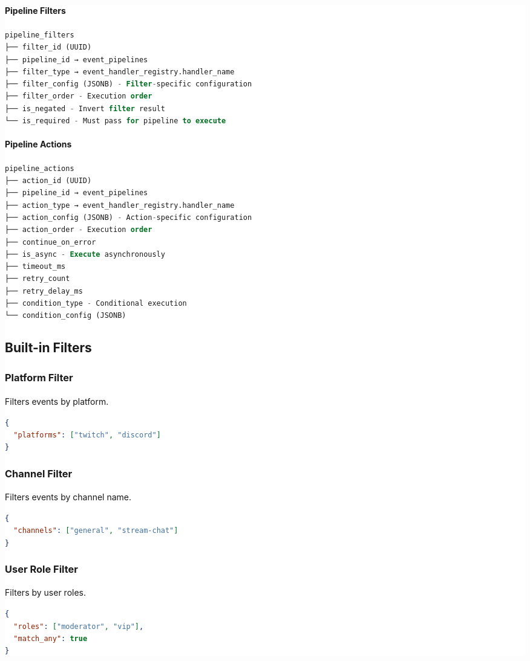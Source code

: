 #### Pipeline Filters
```sql
pipeline_filters
├── filter_id (UUID)
├── pipeline_id → event_pipelines
├── filter_type → event_handler_registry.handler_name
├── filter_config (JSONB) - Filter-specific configuration
├── filter_order - Execution order
├── is_negated - Invert filter result
└── is_required - Must pass for pipeline to execute
```

#### Pipeline Actions
```sql
pipeline_actions
├── action_id (UUID)
├── pipeline_id → event_pipelines
├── action_type → event_handler_registry.handler_name
├── action_config (JSONB) - Action-specific configuration
├── action_order - Execution order
├── continue_on_error
├── is_async - Execute asynchronously
├── timeout_ms
├── retry_count
├── retry_delay_ms
├── condition_type - Conditional execution
└── condition_config (JSONB)
```

## Built-in Filters

### Platform Filter
Filters events by platform.
```json
{
  "platforms": ["twitch", "discord"]
}
```

### Channel Filter
Filters events by channel name.
```json
{
  "channels": ["general", "stream-chat"]
}
```

### User Role Filter
Filters by user roles.
```json
{
  "roles": ["moderator", "vip"],
  "match_any": true
}
```
